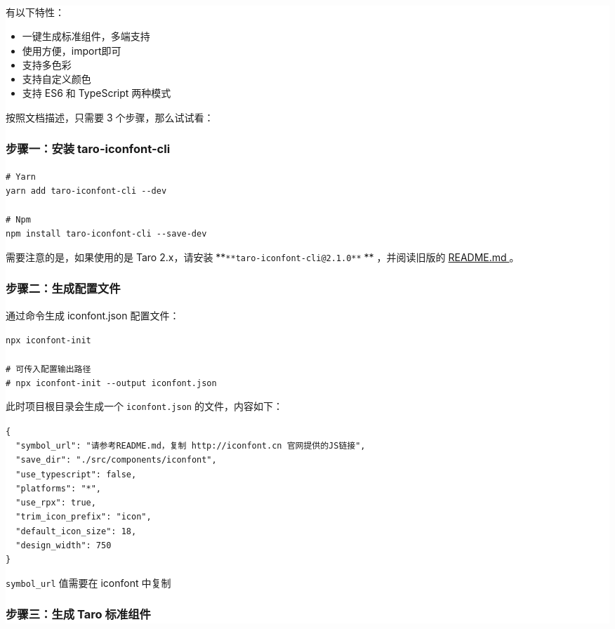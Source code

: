 有以下特性：

  * 一键生成标准组件，多端支持 
  * 使用方便，import即可 
  * 支持多色彩 
  * 支持自定义颜色 
  * 支持 ES6 和 TypeScript 两种模式 

按照文档描述，只需要 3 个步骤，那么试试看：

###  步骤一：安装 taro-iconfont-cli

    
    
    # Yarn
    yarn add taro-iconfont-cli --dev
    
    # Npm
    npm install taro-iconfont-cli --save-dev

需要注意的是，如果使用的是 Taro 2.x，请安装 **` **taro-iconfont-cli@2.1.0** ` ** ，并阅读旧版的 [
README.md ]() 。

###  步骤二：生成配置文件

通过命令生成 iconfont.json 配置文件：

    
    
    npx iconfont-init
    
    # 可传入配置输出路径
    # npx iconfont-init --output iconfont.json

此时项目根目录会生成一个 ` iconfont.json ` 的文件，内容如下：

    
    
    {
      "symbol_url": "请参考README.md，复制 http://iconfont.cn 官网提供的JS链接",
      "save_dir": "./src/components/iconfont",
      "use_typescript": false,
      "platforms": "*",
      "use_rpx": true,
      "trim_icon_prefix": "icon",
      "default_icon_size": 18,
      "design_width": 750
    }

` symbol_url ` 值需要在 iconfont 中复制

###  步骤三：生成 Taro 标准组件
